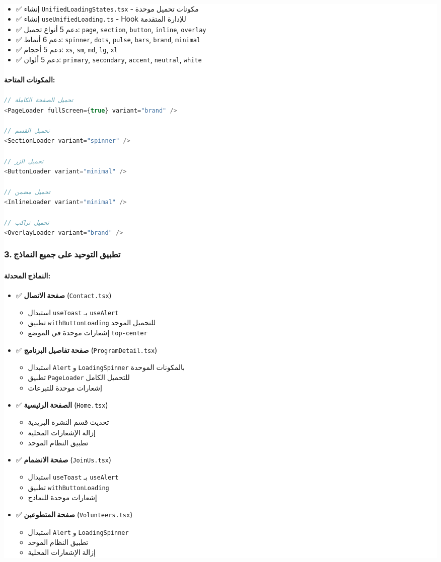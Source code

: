 - ✅ إنشاء `UnifiedLoadingStates.tsx` - مكونات تحميل موحدة
- ✅ إنشاء `useUnifiedLoading.ts` - Hook للإدارة المتقدمة
- ✅ دعم 5 أنواع تحميل: `page`, `section`, `button`, `inline`, `overlay`
- ✅ دعم 6 أنماط: `spinner`, `dots`, `pulse`, `bars`, `brand`, `minimal`
- ✅ دعم 5 أحجام: `xs`, `sm`, `md`, `lg`, `xl`
- ✅ دعم 5 ألوان: `primary`, `secondary`, `accent`, `neutral`, `white`

#### **المكونات المتاحة:**

```typescript
// تحميل الصفحة الكاملة
<PageLoader fullScreen={true} variant="brand" />

// تحميل القسم
<SectionLoader variant="spinner" />

// تحميل الزر
<ButtonLoader variant="minimal" />

// تحميل مضمن
<InlineLoader variant="minimal" />

// تحميل تراكب
<OverlayLoader variant="brand" />
```

### **3. تطبيق التوحيد على جميع النماذج**

#### **النماذج المحدثة:**

- ✅ **صفحة الاتصال** (`Contact.tsx`)

  - استبدال `useToast` بـ `useAlert`
  - تطبيق `withButtonLoading` للتحميل الموحد
  - إشعارات موحدة في الموضع `top-center`

- ✅ **صفحة تفاصيل البرنامج** (`ProgramDetail.tsx`)

  - استبدال `Alert` و `LoadingSpinner` بالمكونات الموحدة
  - تطبيق `PageLoader` للتحميل الكامل
  - إشعارات موحدة للتبرعات

- ✅ **الصفحة الرئيسية** (`Home.tsx`)

  - تحديث قسم النشرة البريدية
  - إزالة الإشعارات المحلية
  - تطبيق النظام الموحد

- ✅ **صفحة الانضمام** (`JoinUs.tsx`)

  - استبدال `useToast` بـ `useAlert`
  - تطبيق `withButtonLoading`
  - إشعارات موحدة للنماذج

- ✅ **صفحة المتطوعين** (`Volunteers.tsx`)
  - استبدال `Alert` و `LoadingSpinner`
  - تطبيق النظام الموحد
  - إزالة الإشعارات المحلية
